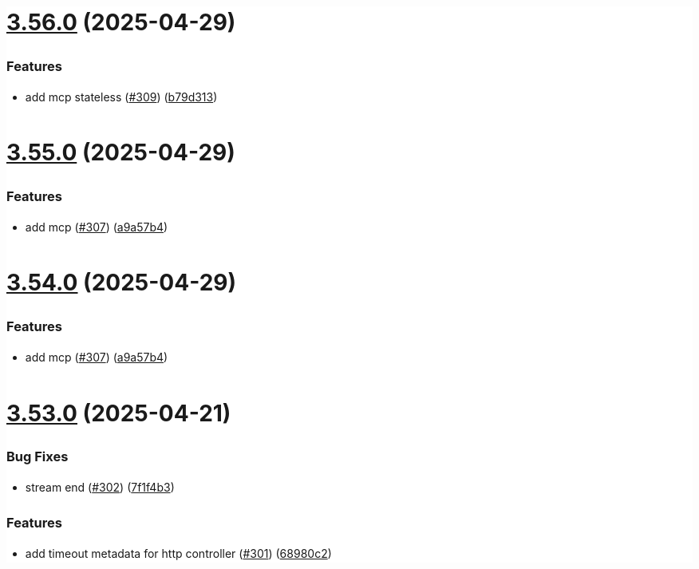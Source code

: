 

# [3.56.0](https://github.com/eggjs/tegg/compare/v3.55.0...v3.56.0) (2025-04-29)


### Features

* add mcp stateless ([#309](https://github.com/eggjs/tegg/issues/309)) ([b79d313](https://github.com/eggjs/tegg/commit/b79d313aa8f24adc91f88ea0732f2d98c0a8ead9))





# [3.55.0](https://github.com/eggjs/tegg/compare/v3.53.0...v3.55.0) (2025-04-29)


### Features

* add mcp ([#307](https://github.com/eggjs/tegg/issues/307)) ([a9a57b4](https://github.com/eggjs/tegg/commit/a9a57b4d7102dd552e09d33c3f82fc15a245790a))





# [3.54.0](https://github.com/eggjs/tegg/compare/v3.53.0...v3.54.0) (2025-04-29)


### Features

* add mcp ([#307](https://github.com/eggjs/tegg/issues/307)) ([a9a57b4](https://github.com/eggjs/tegg/commit/a9a57b4d7102dd552e09d33c3f82fc15a245790a))





# [3.53.0](https://github.com/eggjs/tegg/compare/v3.52.1...v3.53.0) (2025-04-21)


### Bug Fixes

* stream end ([#302](https://github.com/eggjs/tegg/issues/302)) ([7f1f4b3](https://github.com/eggjs/tegg/commit/7f1f4b396294af5609c9454f6882d213dc237512))


### Features

* add timeout metadata for http controller ([#301](https://github.com/eggjs/tegg/issues/301)) ([68980c2](https://github.com/eggjs/tegg/commit/68980c23de81dbc9bd86c1d8df7b3952f52aa5ce))
